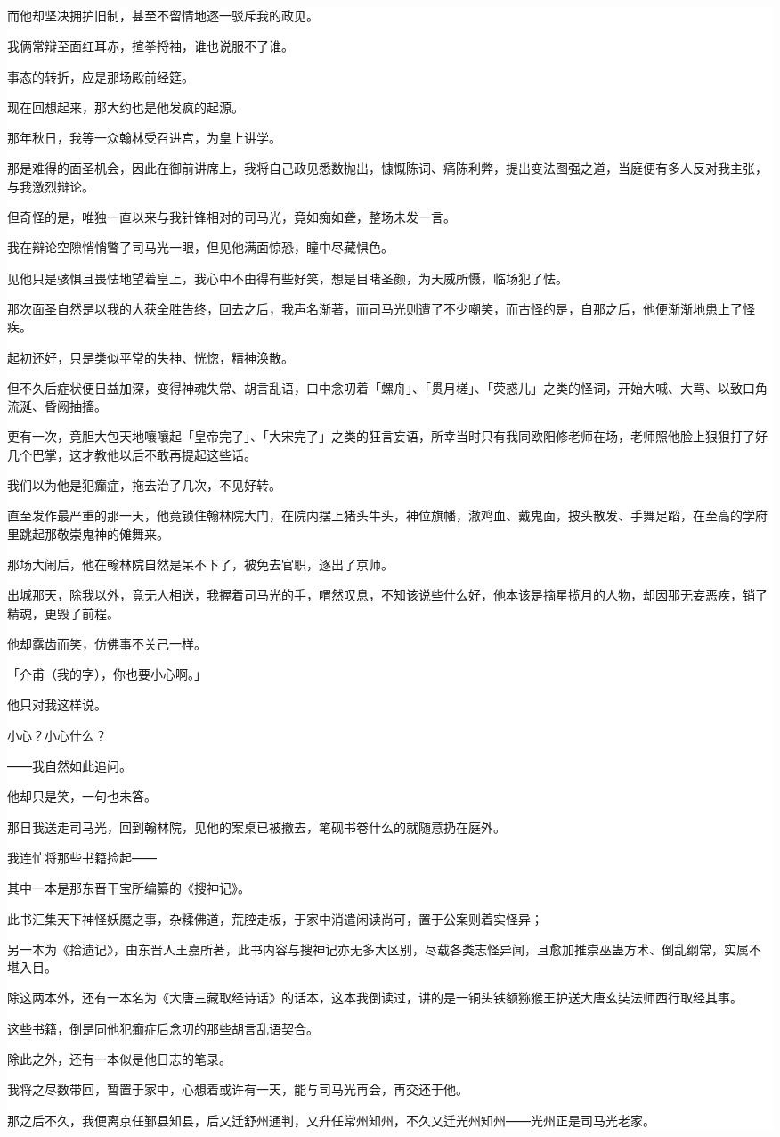 而他却坚决拥护旧制，甚至不留情地逐一驳斥我的政见。

我俩常辩至面红耳赤，揎拳捋袖，谁也说服不了谁。

事态的转折，应是那场殿前经筵。

现在回想起来，那大约也是他发疯的起源。

那年秋日，我等一众翰林受召进宫，为皇上讲学。

那是难得的面圣机会，因此在御前讲席上，我将自己政见悉数抛出，慷慨陈词、痛陈利弊，提出变法图强之道，当庭便有多人反对我主张，与我激烈辩论。

但奇怪的是，唯独一直以来与我针锋相对的司马光，竟如痴如聋，整场未发一言。

我在辩论空隙悄悄瞥了司马光一眼，但见他满面惊恐，瞳中尽藏惧色。

见他只是骇惧且畏怯地望着皇上，我心中不由得有些好笑，想是目睹圣颜，为天威所慑，临场犯了怯。

那次面圣自然是以我的大获全胜告终，回去之后，我声名渐著，而司马光则遭了不少嘲笑，而古怪的是，自那之后，他便渐渐地患上了怪疾。

起初还好，只是类似平常的失神、恍惚，精神涣散。

但不久后症状便日益加深，变得神魂失常、胡言乱语，口中念叨着「螺舟」、「贯月槎」、「荧惑儿」之类的怪词，开始大喊、大骂、以致口角流涎、昏阙抽搐。

更有一次，竟胆大包天地嚷嚷起「皇帝完了」、「大宋完了」之类的狂言妄语，所幸当时只有我同欧阳修老师在场，老师照他脸上狠狠打了好几个巴掌，这才教他以后不敢再提起这些话。

我们以为他是犯癫症，拖去治了几次，不见好转。

直至发作最严重的那一天，他竟锁住翰林院大门，在院内摆上猪头牛头，神位旗幡，潵鸡血、戴鬼面，披头散发、手舞足蹈，在至高的学府里跳起那敬崇鬼神的傩舞来。

那场大闹后，他在翰林院自然是呆不下了，被免去官职，逐出了京师。

出城那天，除我以外，竟无人相送，我握着司马光的手，喟然叹息，不知该说些什么好，他本该是摘星揽月的人物，却因那无妄恶疾，销了精魂，更毁了前程。

他却露齿而笑，仿佛事不关己一样。

「介甫（我的字），你也要小心啊。」

他只对我这样说。

小心？小心什么？

——我自然如此追问。

他却只是笑，一句也未答。

那日我送走司马光，回到翰林院，见他的案桌已被撤去，笔砚书卷什么的就随意扔在庭外。

我连忙将那些书籍捡起——

其中一本是那东晋干宝所编纂的《搜神记》。

此书汇集天下神怪妖魔之事，杂糅佛道，荒腔走板，于家中消遣闲读尚可，置于公案则着实怪异；

另一本为《拾遗记》，由东晋人王嘉所著，此书内容与搜神记亦无多大区别，尽载各类志怪异闻，且愈加推崇巫蛊方术、倒乱纲常，实属不堪入目。

除这两本外，还有一本名为《大唐三藏取经诗话》的话本，这本我倒读过，讲的是一铜头铁额猕猴王护送大唐玄奘法师西行取经其事。

这些书籍，倒是同他犯癫症后念叨的那些胡言乱语契合。

除此之外，还有一本似是他日志的笔录。

我将之尽数带回，暂置于家中，心想着或许有一天，能与司马光再会，再交还于他。

那之后不久，我便离京任鄞县知县，后又迁舒州通判，又升任常州知州，不久又迁光州知州——光州正是司马光老家。

